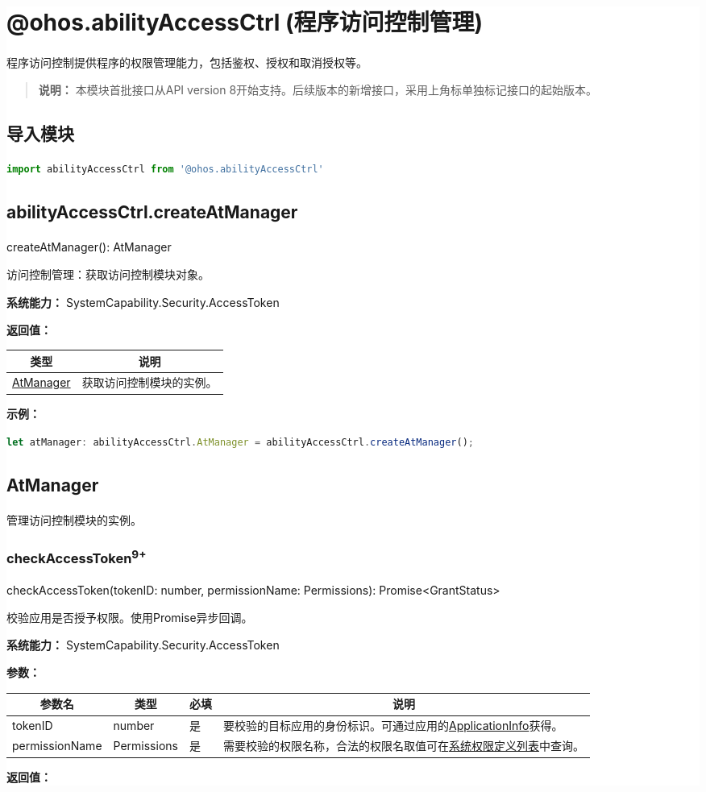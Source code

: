 # @ohos.abilityAccessCtrl (程序访问控制管理)

程序访问控制提供程序的权限管理能力，包括鉴权、授权和取消授权等。

> **说明：**
> 本模块首批接口从API version 8开始支持。后续版本的新增接口，采用上角标单独标记接口的起始版本。

## 导入模块

```ts
import abilityAccessCtrl from '@ohos.abilityAccessCtrl'
```

## abilityAccessCtrl.createAtManager

createAtManager(): AtManager

访问控制管理：获取访问控制模块对象。

**系统能力：** SystemCapability.Security.AccessToken


**返回值：**

| 类型 | 说明 |
| -------- | -------- |
| [AtManager](#atmanager) | 获取访问控制模块的实例。 |

**示例：**

```ts
let atManager: abilityAccessCtrl.AtManager = abilityAccessCtrl.createAtManager();
```

## AtManager

管理访问控制模块的实例。

### checkAccessToken<sup>9+</sup>

checkAccessToken(tokenID: number, permissionName: Permissions): Promise&lt;GrantStatus&gt;

校验应用是否授予权限。使用Promise异步回调。

**系统能力：** SystemCapability.Security.AccessToken

**参数：**

| 参数名   | 类型                 | 必填 | 说明                                       |
| -------- | -------------------  | ---- | ------------------------------------------ |
| tokenID   |  number   | 是   | 要校验的目标应用的身份标识。可通过应用的[ApplicationInfo](js-apis-bundleManager-applicationInfo.md)获得。             |
| permissionName | Permissions | 是   | 需要校验的权限名称，合法的权限名取值可在[系统权限定义列表](../../security/permission-list.md)中查询。 |

**返回值：**

